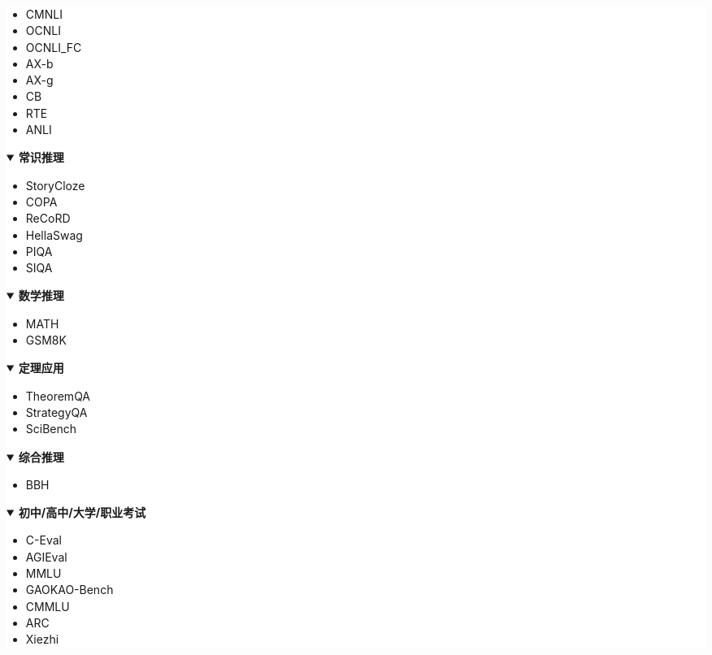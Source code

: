 - CMNLI
- OCNLI
- OCNLI_FC
- AX-b
- AX-g
- CB
- RTE
- ANLI

</details>

<details open>
<summary><b>常识推理</b></summary>

- StoryCloze
- COPA
- ReCoRD
- HellaSwag
- PIQA
- SIQA

</details>

<details open>
<summary><b>数学推理</b></summary>

- MATH
- GSM8K

</details>

<details open>
<summary><b>定理应用</b></summary>

- TheoremQA
- StrategyQA
- SciBench

</details>

<details open>
<summary><b>综合推理</b></summary>

- BBH

</details>
      </td>
      <td>
<details open>
<summary><b>初中/高中/大学/职业考试</b></summary>

- C-Eval
- AGIEval
- MMLU
- GAOKAO-Bench
- CMMLU
- ARC
- Xiezhi
